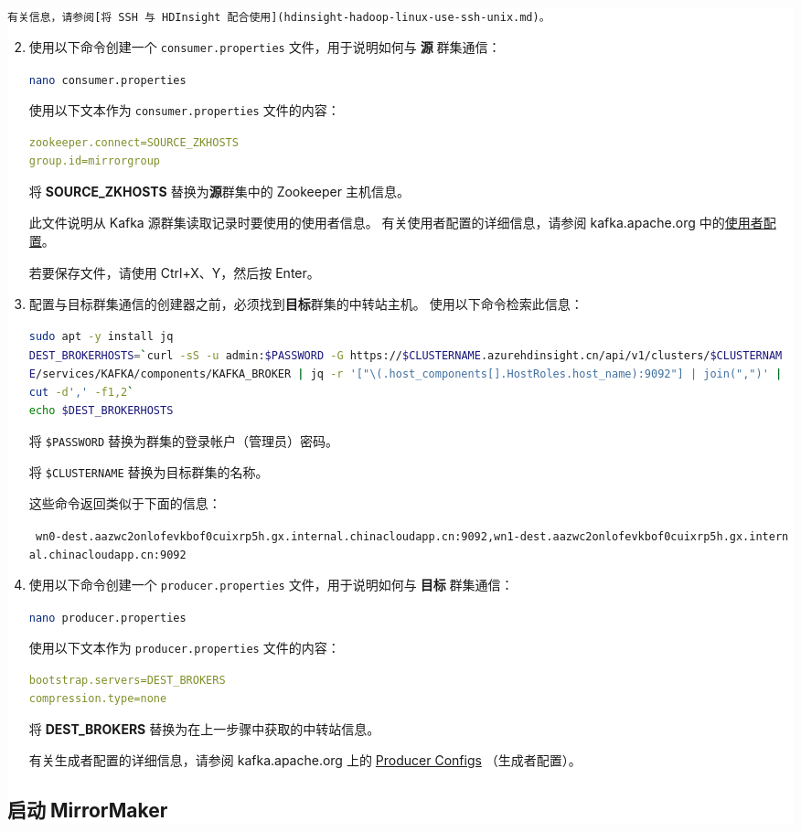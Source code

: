     有关信息，请参阅[将 SSH 与 HDInsight 配合使用](hdinsight-hadoop-linux-use-ssh-unix.md)。

2. 使用以下命令创建一个 `consumer.properties` 文件，用于说明如何与 **源** 群集通信：

    ```bash
    nano consumer.properties
    ```

    使用以下文本作为 `consumer.properties` 文件的内容：

    ```yaml
    zookeeper.connect=SOURCE_ZKHOSTS
    group.id=mirrorgroup
    ```

    将 **SOURCE_ZKHOSTS** 替换为**源**群集中的 Zookeeper 主机信息。

    此文件说明从 Kafka 源群集读取记录时要使用的使用者信息。 有关使用者配置的详细信息，请参阅 kafka.apache.org 中的[使用者配置](https://kafka.apache.org/documentation#consumerconfigs)。

    若要保存文件，请使用 Ctrl+X、Y，然后按 Enter。

3. 配置与目标群集通信的创建器之前，必须找到**目标**群集的中转站主机。 使用以下命令检索此信息：

    ```bash
    sudo apt -y install jq
    DEST_BROKERHOSTS=`curl -sS -u admin:$PASSWORD -G https://$CLUSTERNAME.azurehdinsight.cn/api/v1/clusters/$CLUSTERNAME/services/KAFKA/components/KAFKA_BROKER | jq -r '["\(.host_components[].HostRoles.host_name):9092"] | join(",")' | cut -d',' -f1,2`
    echo $DEST_BROKERHOSTS
    ```

    将 `$PASSWORD` 替换为群集的登录帐户（管理员）密码。

    将 `$CLUSTERNAME` 替换为目标群集的名称。

    这些命令返回类似于下面的信息：

        wn0-dest.aazwc2onlofevkbof0cuixrp5h.gx.internal.chinacloudapp.cn:9092,wn1-dest.aazwc2onlofevkbof0cuixrp5h.gx.internal.chinacloudapp.cn:9092

4. 使用以下命令创建一个 `producer.properties` 文件，用于说明如何与 **目标** 群集通信：

    ```bash
    nano producer.properties
    ```

    使用以下文本作为 `producer.properties` 文件的内容：

    ```yaml
    bootstrap.servers=DEST_BROKERS
    compression.type=none
    ```

    将 **DEST_BROKERS** 替换为在上一步骤中获取的中转站信息。

    有关生成者配置的详细信息，请参阅 kafka.apache.org 上的 [Producer Configs](https://kafka.apache.org/documentation#producerconfigs) （生成者配置）。

## <a name="start-mirrormaker"></a>启动 MirrorMaker
